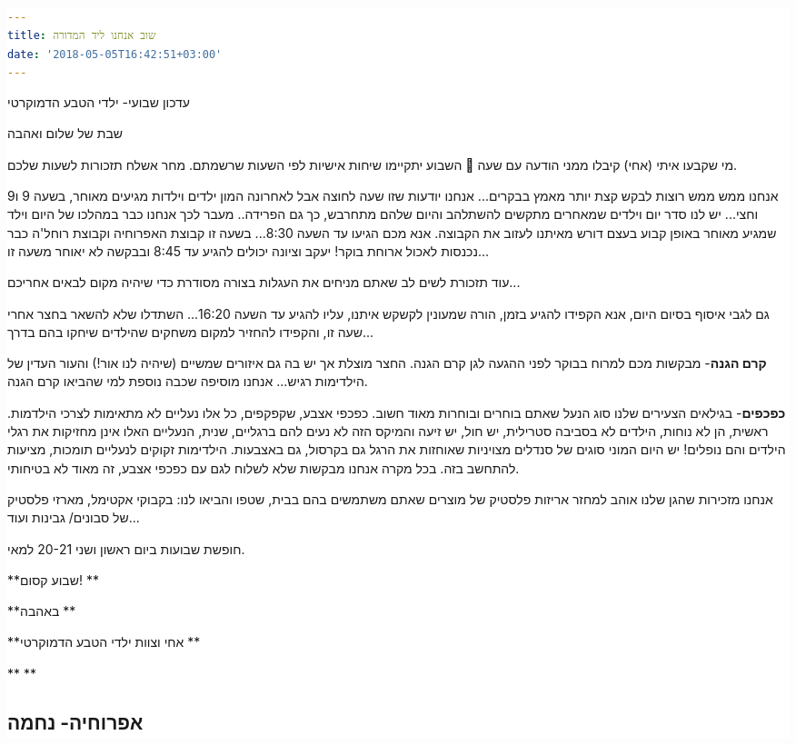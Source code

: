 ```yaml
---
title: שוב אנחנו ליד המדורה
date: '2018-05-05T16:42:51+03:00'
---
```



עדכון שבועי- ילדי הטבע הדמוקרטי

שבת של שלום ואהבה

השבוע יתקיימו שיחות אישיות לפי השעות שרשמתם. מחר אשלח תזכורות לשעות שלכם  מי שקבעו איתי (אחי) קיבלו ממני הודעה עם שעה.

אנחנו ממש ממש רוצות לבקש קצת יותר מאמץ בבקרים... אנחנו יודעות שזו שעה לחוצה אבל לאחרונה המון ילדים וילדות מגיעים מאוחר, בשעה 9 ו9 וחצי... יש לנו סדר יום וילדים שמאחרים מתקשים להשתלהב והיום שלהם מתחרבש, כך גם הפרידה.. מעבר לכך אנחנו כבר במהלכו של היום וילד שמגיע מאוחר באופן קבוע בעצם דורש מאיתנו לעזוב את הקבוצה. אנא מכם הגיעו עד השעה 8:30... בשעה זו קבוצת האפרוחיה וקבוצת רוחל'ה כבר נכנסות לאכול ארוחת בוקר! יעקב וציונה יכולים להגיע עד 8:45 ובבקשה לא יאוחר משעה זו...

עוד תזכורת לשים לב שאתם מניחים את העגלות בצורה מסודרת כדי שיהיה מקום לבאים אחריכם...

גם לגבי איסוף בסיום היום, אנא הקפידו להגיע בזמן, הורה שמעונין לקשקש איתנו, עליו להגיע עד השעה 16:20... השתדלו שלא להשאר בחצר אחרי שעה זו, והקפידו להחזיר למקום משחקים שהילדים שיחקו בהם בדרך... 



**קרם הגנה**- מבקשות מכם למרוח בבוקר לפני ההגעה לגן קרם הגנה. החצר מוצלת אך יש בה גם איזורים שמשיים (שיהיה לנו אור!) והעור העדין של הילדימות רגיש... אנחנו מוסיפה שכבה נוספת למי שהביאו קרם הגנה.

**כפכפים**- בגילאים הצעירים שלנו סוג הנעל שאתם בוחרים ובוחרות מאוד חשוב. כפכפי אצבע, שקפקפים, כל אלו נעליים לא מתאימות לצרכי הילדמות. ראשית, הן לא נוחות, הילדים לא בסביבה סטרילית, יש חול, יש זיעה והמיקס הזה לא נעים להם ברגליים, שנית, הנעליים האלו אינן מחזיקות את רגלי הילדים והם נופלים! יש היום המוני סוגים של סנדלים מצויניות שאוחזות את הרגל גם בקרסול, גם באצבעות. הילדימות זקוקים לנעליים תומכות, מציעות להתחשב בזה. בכל מקרה אנחנו מבקשות שלא לשלוח לגם עם כפכפי אצבע, זה מאוד לא בטיחותי.

אנחנו מזכירות שהגן שלנו אוהב למחזר אריזות פלסטיק של מוצרים שאתם משתמשים בהם בבית, שטפו והביאו לנו: בקבוקי אקטימל, מארזי פלסטיק של סבונים/ גבינות ועוד... 



חופשת שבועות ביום ראשון ושני 20-21 למאי.



**שבוע קסום!
**

**באהבה
**

**אחי וצוות ילדי הטבע הדמוקרטי 
**

**
**



## אפרוחיה- נחמה
